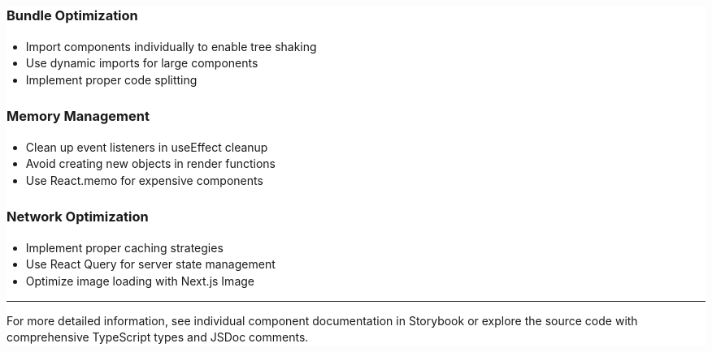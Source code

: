 ### Bundle Optimization
- Import components individually to enable tree shaking
- Use dynamic imports for large components
- Implement proper code splitting

### Memory Management
- Clean up event listeners in useEffect cleanup
- Avoid creating new objects in render functions
- Use React.memo for expensive components

### Network Optimization
- Implement proper caching strategies
- Use React Query for server state management
- Optimize image loading with Next.js Image

---

For more detailed information, see individual component documentation in Storybook or explore the source code with comprehensive TypeScript types and JSDoc comments.
